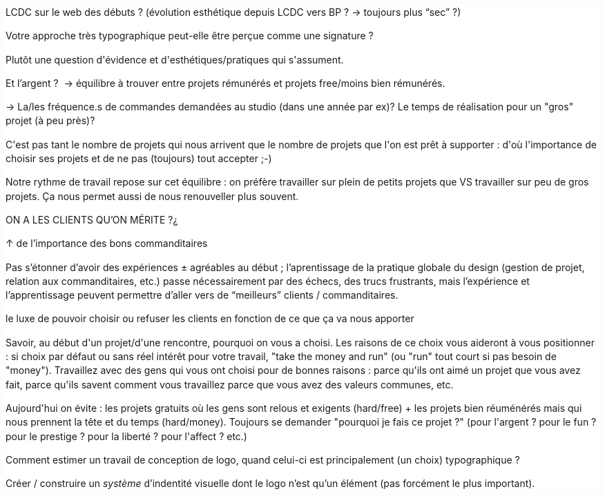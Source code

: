 <span class="author-a-g0yfz76z5wz85z1ifgz84zez74zz82z">LCDC sur le web des débuts ? (évolution esthétique depuis LCDC vers BP ? → toujours plus “sec” ?)</span>

<span class="author-a-g0yfz76z5wz85z1ifgz84zez74zz82z">Votre approche très typographique peut-elle être perçue comme une signature ?</span>

<span class="author-a-z83zz65z0z66zn6iycfz76z43z90zz77zz71z">Plutôt une question d'évidence et d'esthétiques/pratiques qui s'assument.</span>

<span class="author-a-pz77ztz82zuyya9z70zz80zz84zuktr">Et l’argent ?&nbsp;</span><span class="author-a-g0yfz76z5wz85z1ifgz84zez74zz82z"> → équilibre à trouver entre projets rémunérés et projets free/moins bien rémunérés.</span>

<span class="author-a-g0yfz76z5wz85z1ifgz84zez74zz82z">→ </span><span class="author-a-z76z3vz79zs7z122zz66zz89zz69zz76z9az90z0g">La/les fréquence.s de commandes demandées au studio (dans une année par ex)? Le temps de réalisation pour un "gros" projet (à peu près)?&nbsp;</span>

<span class="author-a-z86zz66zwz84zohz81zbz82z8yz65zz82zz86zmz87z">C'est pas tant le nombre de projets qui nous arrivent que le nombre de projets que l'on est prêt à supporter : d'où l'importance de choisir ses projets et de ne pas (toujours) tout accepter ;-)</span>

<span class="author-a-z86zz66zwz84zohz81zbz82z8yz65zz82zz86zmz87z">Notre rythme de travail repose sur cet équilibre : on préfère travailler sur plein de petits projets que VS travailler sur peu de gros projets. Ça nous permet aussi de nous renouveller plus souvent.</span>

<span class="author-a-z87zz90zz69zbz90zz85z5o07z74z9vz67zuz65z">ON A LES CLIENTS QU’ON MÉRITE ?¿</span>

<span class="author-a-g0yfz76z5wz85z1ifgz84zez74zz82z">↑ de l’importance des bons commanditaires</span>

<span class="author-a-g0yfz76z5wz85z1ifgz84zez74zz82z">Pas s’étonner d’avoir des expériences ± agréables au début ; l’aprentissage de la pratique globale du design (gestion de projet, relation aux commanditaires, etc.) passe nécessairement par des échecs, des trucs frustrants, mais l’expérience et l’apprentissage peuvent permettre d’aller vers de “meilleurs” clients / commanditaires.</span>

<span class="author-a-z87zz90zz69zbz90zz85z5o07z74z9vz67zuz65z">le luxe de pouvoir choisir ou refuser les clients en fonction de ce que ça va nous apporter</span>

<span class="author-a-z86zz66zwz84zohz81zbz82z8yz65zz82zz86zmz87z">Savoir, au début d'un projet/d'une rencontre, pourquoi on vous a choisi. Les raisons de ce choix vous aideront à vous positionner : si choix par défaut ou sans réel intérêt pour votre travail, "take the money and run" (ou "run" tout court si pas besoin de "money"). Travaillez avec des gens qui vous ont choisi pour de bonnes raisons : parce qu'ils ont aimé un projet que vous avez fait, parce qu'ils savent comment vous travaillez parce que vous avez des valeurs communes, etc.</span>

<span class="author-a-z86zz66zwz84zohz81zbz82z8yz65zz82zz86zmz87z">Aujourd'hui on évite : les projets gratuits où les gens sont relous et exigents (hard/free) + les projets bien réuménérés mais qui nous prennent la tête et du temps (hard/money). Toujours se demander "pourquoi je fais ce projet ?" (pour l'argent ? pour le fun ? pour le prestige ? pour la liberté ? pour l'affect ? etc.)</span>

<span class="author-a-z83zz65z0z66zn6iycfz76z43z90zz77zz71z">Comment estimer un travail de conception de logo, quand celui-ci est principalement (un choix) typographique ?</span>

<span class="author-a-g0yfz76z5wz85z1ifgz84zez74zz82z">Créer / construire un _système_ d’inde</span><span class="author-a-z76z3vz79zs7z122zz66zz89zz69zz76z9az90z0g">n</span><span class="author-a-g0yfz76z5wz85z1ifgz84zez74zz82z">tité visuelle dont le logo n’est qu’un élément (pas forcément le plus important).</span>
